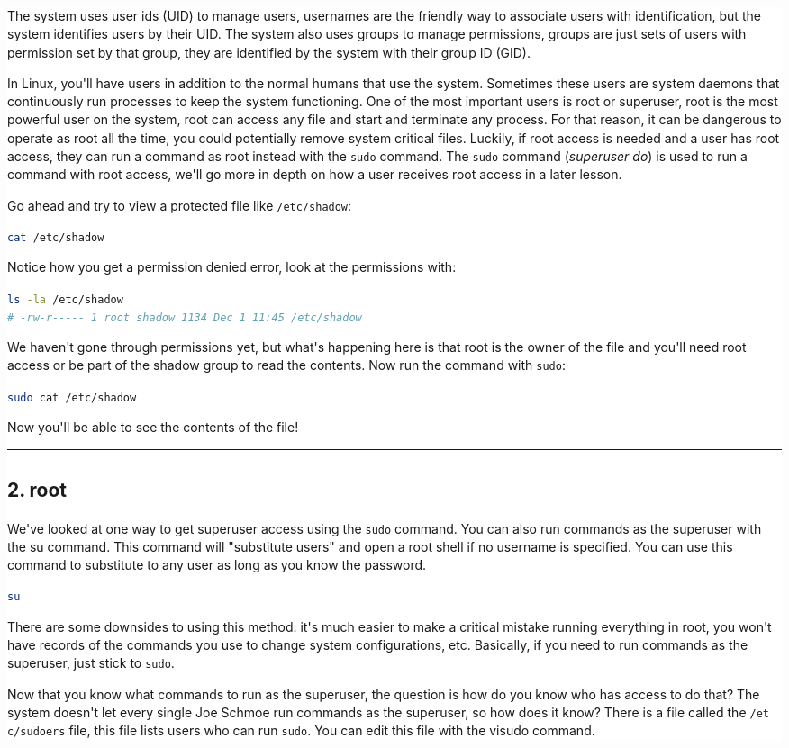 The system uses user ids (UID) to manage users, usernames are the friendly way to associate users with identification, but the system identifies users by their UID. The system also uses groups to manage permissions, groups are just sets of users with permission set by that group, they are identified by the system with their group ID (GID).

In Linux, you'll have users in addition to the normal humans that use the system. Sometimes these users are system daemons that continuously run processes to keep the system functioning. One of the most important users is root or superuser, root is the most powerful user on the system, root can access any file and start and terminate any process. For that reason, it can be dangerous to operate as root all the time, you could potentially remove system critical files. Luckily, if root access is needed and a user has root access, they can run a command as root instead with the `sudo` command. The `sudo` command (_superuser do_) is used to run a command with root access, we'll go more in depth on how a user receives root access in a later lesson.

Go ahead and try to view a protected file like `/etc/shadow`:

```sh
cat /etc/shadow
```

Notice how you get a permission denied error, look at the permissions with:

```sh
ls -la /etc/shadow
# -rw-r----- 1 root shadow 1134 Dec 1 11:45 /etc/shadow
```

We haven't gone through permissions yet, but what's happening here is that root is the owner of the file and you'll need root access or be part of the shadow group to read the contents. Now run the command with `sudo`:

```sh
sudo cat /etc/shadow
```
Now you'll be able to see the contents of the file!

---

## 2. root

We've looked at one way to get superuser access using the `sudo` command. You can also run commands as the superuser with the su command. This command will "substitute users" and open a root shell if no username is specified. You can use this command to substitute to any user as long as you know the password.

```sh
su
```

There are some downsides to using this method: it's much easier to make a critical mistake running everything in root, you won't have records of the commands you use to change system configurations, etc. Basically, if you need to run commands as the superuser, just stick to `sudo`.

Now that you know what commands to run as the superuser, the question is how do you know who has access to do that? The system doesn't let every single Joe Schmoe run commands as the superuser, so how does it know? There is a file called the <FontIcon icon="fas fa-file-lines"/>`/etc/sudoers` file, this file lists users who can run `sudo`. You can edit this file with the visudo command.

